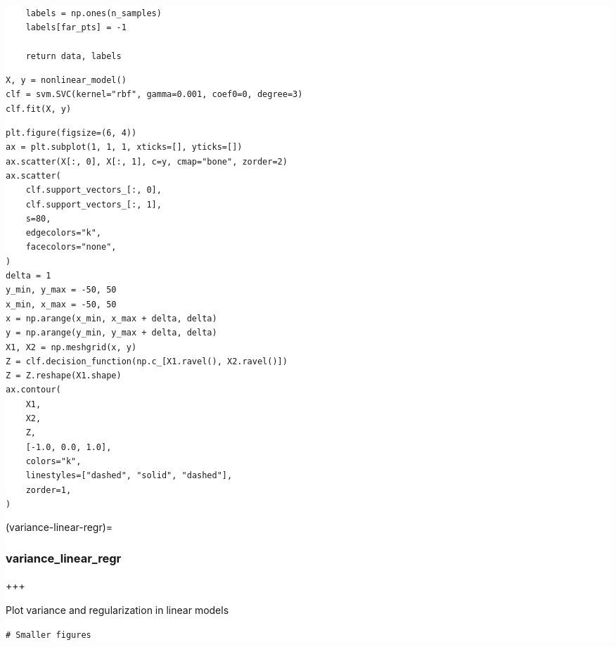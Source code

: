 ```{code-cell}
    labels = np.ones(n_samples)
    labels[far_pts] = -1

    return data, labels
```

```{code-cell}
X, y = nonlinear_model()
clf = svm.SVC(kernel="rbf", gamma=0.001, coef0=0, degree=3)
clf.fit(X, y)
```

```{code-cell}
plt.figure(figsize=(6, 4))
ax = plt.subplot(1, 1, 1, xticks=[], yticks=[])
ax.scatter(X[:, 0], X[:, 1], c=y, cmap="bone", zorder=2)
ax.scatter(
    clf.support_vectors_[:, 0],
    clf.support_vectors_[:, 1],
    s=80,
    edgecolors="k",
    facecolors="none",
)
delta = 1
y_min, y_max = -50, 50
x_min, x_max = -50, 50
x = np.arange(x_min, x_max + delta, delta)
y = np.arange(y_min, y_max + delta, delta)
X1, X2 = np.meshgrid(x, y)
Z = clf.decision_function(np.c_[X1.ravel(), X2.ravel()])
Z = Z.reshape(X1.shape)
ax.contour(
    X1,
    X2,
    Z,
    [-1.0, 0.0, 1.0],
    colors="k",
    linestyles=["dashed", "solid", "dashed"],
    zorder=1,
)
```

(variance-linear-regr)=

### variance_linear_regr



+++

Plot variance and regularization in linear models

```{code-cell}
# Smaller figures
```
